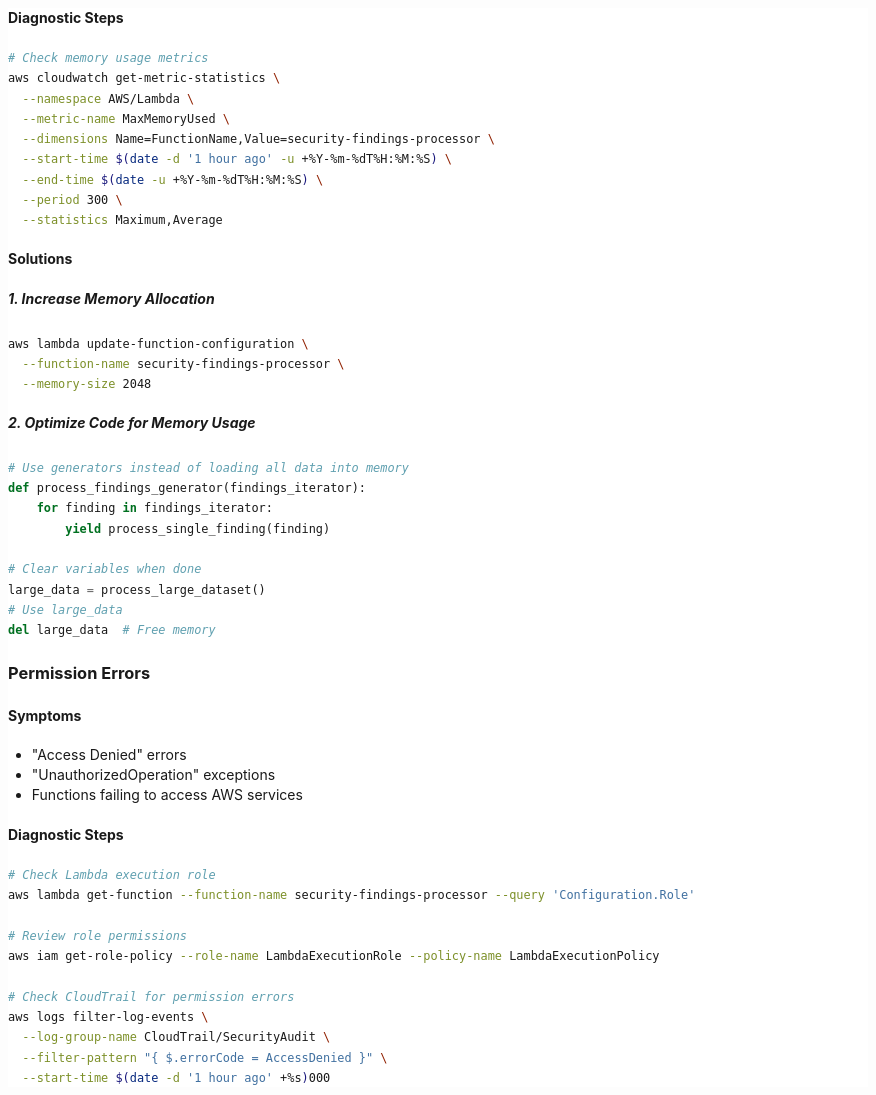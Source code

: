 #### Diagnostic Steps
```bash
# Check memory usage metrics
aws cloudwatch get-metric-statistics \
  --namespace AWS/Lambda \
  --metric-name MaxMemoryUsed \
  --dimensions Name=FunctionName,Value=security-findings-processor \
  --start-time $(date -d '1 hour ago' -u +%Y-%m-%dT%H:%M:%S) \
  --end-time $(date -u +%Y-%m-%dT%H:%M:%S) \
  --period 300 \
  --statistics Maximum,Average
```

#### Solutions

##### 1. Increase Memory Allocation
```bash
aws lambda update-function-configuration \
  --function-name security-findings-processor \
  --memory-size 2048
```

##### 2. Optimize Code for Memory Usage
```python
# Use generators instead of loading all data into memory
def process_findings_generator(findings_iterator):
    for finding in findings_iterator:
        yield process_single_finding(finding)

# Clear variables when done
large_data = process_large_dataset()
# Use large_data
del large_data  # Free memory
```

### Permission Errors

#### Symptoms
- "Access Denied" errors
- "UnauthorizedOperation" exceptions
- Functions failing to access AWS services

#### Diagnostic Steps
```bash
# Check Lambda execution role
aws lambda get-function --function-name security-findings-processor --query 'Configuration.Role'

# Review role permissions
aws iam get-role-policy --role-name LambdaExecutionRole --policy-name LambdaExecutionPolicy

# Check CloudTrail for permission errors
aws logs filter-log-events \
  --log-group-name CloudTrail/SecurityAudit \
  --filter-pattern "{ $.errorCode = AccessDenied }" \
  --start-time $(date -d '1 hour ago' +%s)000
```

